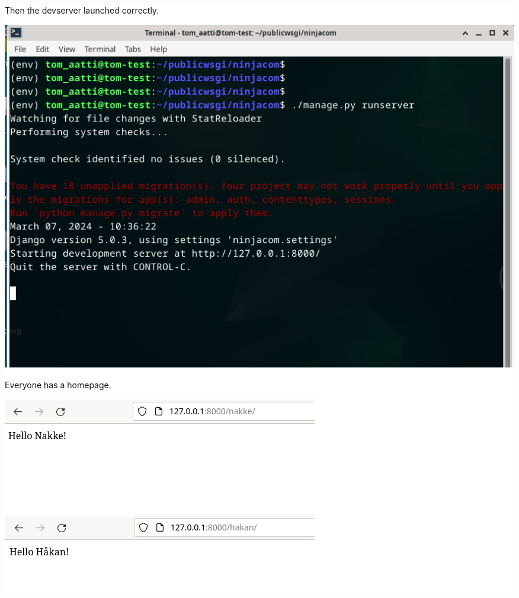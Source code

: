 Then the devserver launched correctly.

![74](Screenshots/7/74.png)

Everyone has a homepage.

![75](Screenshots/7/75.png)

![76](Screenshots/7/76.png)
